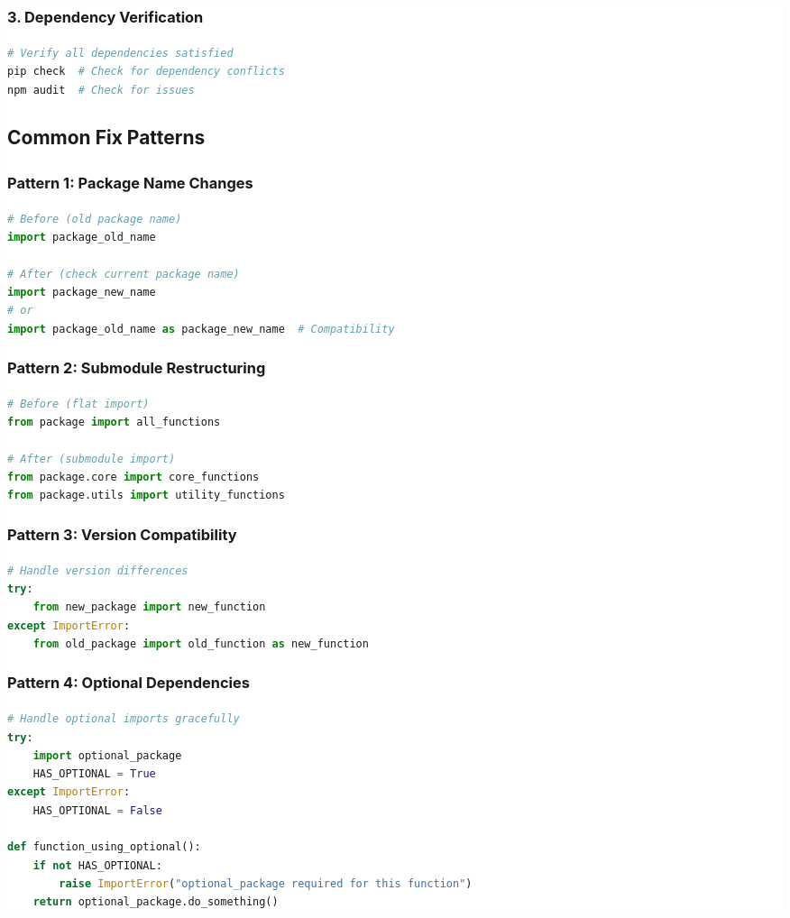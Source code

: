 ### 3. Dependency Verification
```bash
# Verify all dependencies satisfied
pip check  # Check for dependency conflicts
npm audit  # Check for issues
```

## Common Fix Patterns

### Pattern 1: Package Name Changes

```python
# Before (old package name)
import package_old_name

# After (check current package name)
import package_new_name
# or
import package_old_name as package_new_name  # Compatibility
```

### Pattern 2: Submodule Restructuring

```python
# Before (flat import)
from package import all_functions

# After (submodule import)
from package.core import core_functions
from package.utils import utility_functions
```

### Pattern 3: Version Compatibility

```python
# Handle version differences
try:
    from new_package import new_function
except ImportError:
    from old_package import old_function as new_function
```

### Pattern 4: Optional Dependencies

```python
# Handle optional imports gracefully
try:
    import optional_package
    HAS_OPTIONAL = True
except ImportError:
    HAS_OPTIONAL = False

def function_using_optional():
    if not HAS_OPTIONAL:
        raise ImportError("optional_package required for this function")
    return optional_package.do_something()
```
